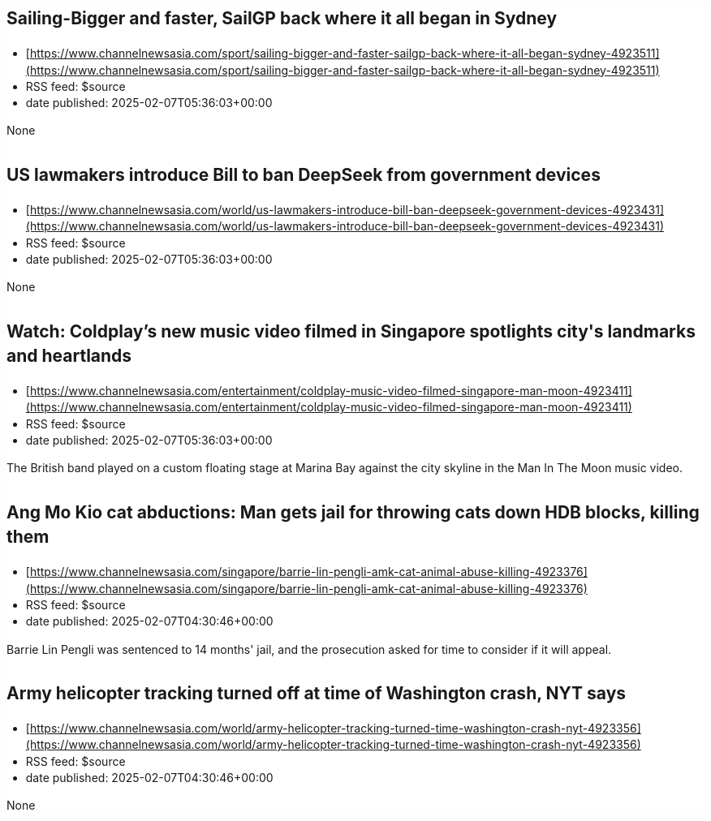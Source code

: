 ## Sailing-Bigger and faster, SailGP back where it all began in Sydney
 - [https://www.channelnewsasia.com/sport/sailing-bigger-and-faster-sailgp-back-where-it-all-began-sydney-4923511](https://www.channelnewsasia.com/sport/sailing-bigger-and-faster-sailgp-back-where-it-all-began-sydney-4923511)
 - RSS feed: $source
 - date published: 2025-02-07T05:36:03+00:00

None

## US lawmakers introduce Bill to ban DeepSeek from government devices
 - [https://www.channelnewsasia.com/world/us-lawmakers-introduce-bill-ban-deepseek-government-devices-4923431](https://www.channelnewsasia.com/world/us-lawmakers-introduce-bill-ban-deepseek-government-devices-4923431)
 - RSS feed: $source
 - date published: 2025-02-07T05:36:03+00:00

None

## Watch: Coldplay’s new music video filmed in Singapore spotlights city's landmarks and heartlands
 - [https://www.channelnewsasia.com/entertainment/coldplay-music-video-filmed-singapore-man-moon-4923411](https://www.channelnewsasia.com/entertainment/coldplay-music-video-filmed-singapore-man-moon-4923411)
 - RSS feed: $source
 - date published: 2025-02-07T05:36:03+00:00

The British band played on a custom floating stage at Marina Bay against the city skyline in the Man In The Moon music video.

## Ang Mo Kio cat abductions: Man gets jail for throwing cats down HDB blocks, killing them
 - [https://www.channelnewsasia.com/singapore/barrie-lin-pengli-amk-cat-animal-abuse-killing-4923376](https://www.channelnewsasia.com/singapore/barrie-lin-pengli-amk-cat-animal-abuse-killing-4923376)
 - RSS feed: $source
 - date published: 2025-02-07T04:30:46+00:00

Barrie Lin Pengli was sentenced to 14 months' jail, and the prosecution asked for time to consider if it will appeal.

## Army helicopter tracking turned off at time of Washington crash, NYT says
 - [https://www.channelnewsasia.com/world/army-helicopter-tracking-turned-time-washington-crash-nyt-4923356](https://www.channelnewsasia.com/world/army-helicopter-tracking-turned-time-washington-crash-nyt-4923356)
 - RSS feed: $source
 - date published: 2025-02-07T04:30:46+00:00

None
